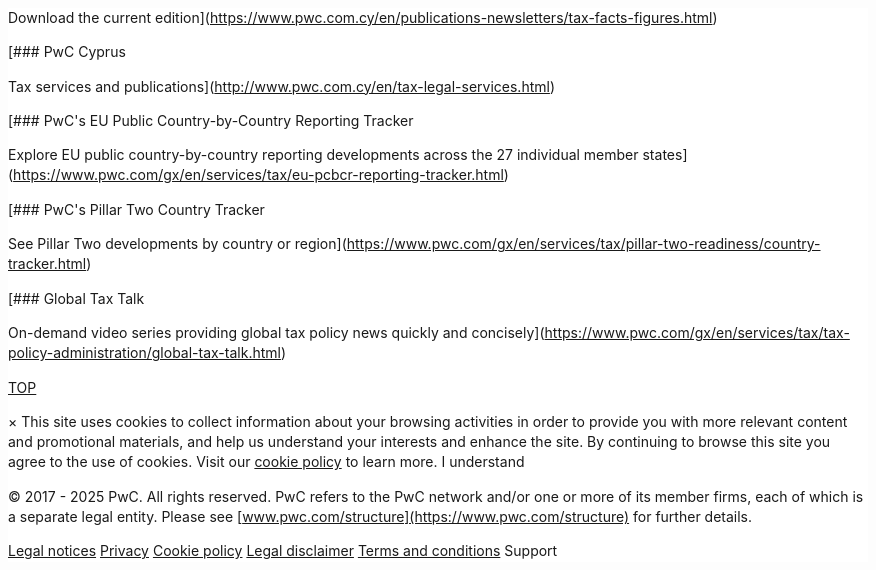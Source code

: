 Download the current edition](https://www.pwc.com.cy/en/publications-newsletters/tax-facts-figures.html)

[### PwC Cyprus

Tax services and publications](http://www.pwc.com.cy/en/tax-legal-services.html)

[### PwC's EU Public Country-by-Country Reporting Tracker

Explore EU public country-by-country reporting developments across the 27 individual member states](https://www.pwc.com/gx/en/services/tax/eu-pcbcr-reporting-tracker.html)

[### PwC's Pillar Two Country Tracker

See Pillar Two developments by country or region](https://www.pwc.com/gx/en/services/tax/pillar-two-readiness/country-tracker.html)

[### Global Tax Talk

On-demand video series providing global tax policy news quickly and concisely](https://www.pwc.com/gx/en/services/tax/tax-policy-administration/global-tax-talk.html)






 
[TOP](group-taxation.html# "Return to top of the page")




×
 This site uses cookies to collect information about your browsing activities in order to provide you with more relevant content and promotional materials, and help us understand your interests and enhance the site. By continuing to browse this site you agree to the use of cookies. Visit our [cookie policy](https://www.pwc.com/gx/en/legal-notices/cookie-policy.html) to learn more.
I understand




© 2017 - 2025 PwC. All rights reserved. PwC refers to the PwC network and/or one or more of its member firms, each of which is a separate legal entity. Please see [www.pwc.com/structure](https://www.pwc.com/structure) for further details.


[Legal notices](https://www.pwc.com/gx/en/legal-notices.html)
[Privacy](https://www.pwc.com/gx/en/legal-notices/pwc-privacy-statement.html)
[Cookie policy](https://www.pwc.com/gx/en/legal-notices/cookie-policy.html)
[Legal disclaimer](https://www.pwc.com/gx/en/legal-notices/legal-disclaimer.html)
[Terms and conditions](https://www.pwc.com/gx/en/legal-notices/terms-and-conditions.html)
Support






